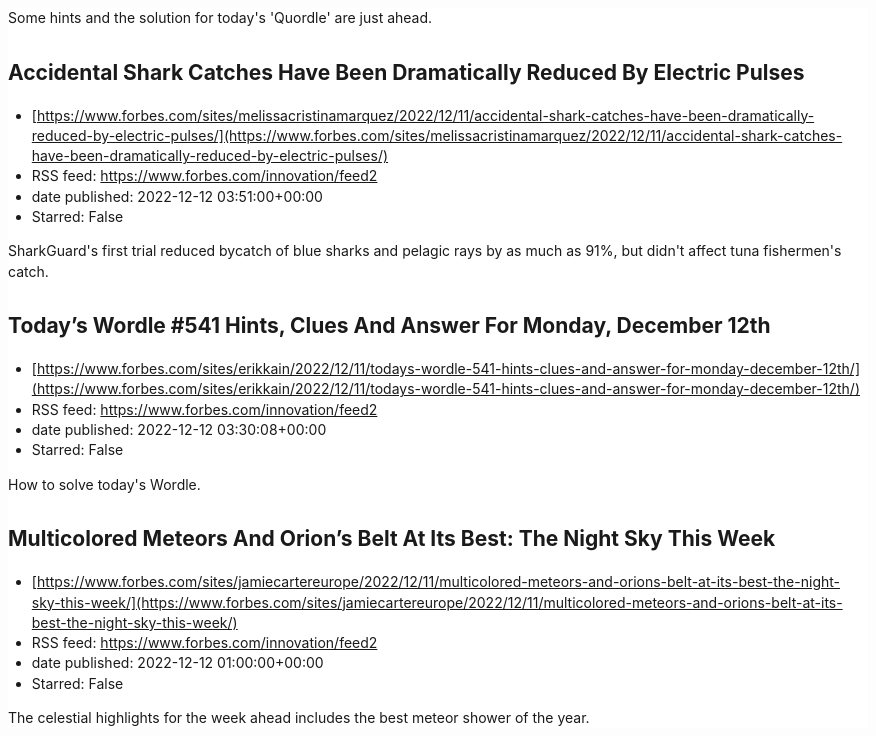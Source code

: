 Some hints and the solution for today's 'Quordle' are just ahead.

## Accidental Shark Catches Have Been Dramatically Reduced By Electric Pulses
 - [https://www.forbes.com/sites/melissacristinamarquez/2022/12/11/accidental-shark-catches-have-been-dramatically-reduced-by-electric-pulses/](https://www.forbes.com/sites/melissacristinamarquez/2022/12/11/accidental-shark-catches-have-been-dramatically-reduced-by-electric-pulses/)
 - RSS feed: https://www.forbes.com/innovation/feed2
 - date published: 2022-12-12 03:51:00+00:00
 - Starred: False

SharkGuard's first trial reduced bycatch of blue sharks and pelagic rays by as much as 91%, but didn't affect tuna fishermen's catch.

## Today’s Wordle #541 Hints, Clues And Answer For Monday, December 12th
 - [https://www.forbes.com/sites/erikkain/2022/12/11/todays-wordle-541-hints-clues-and-answer-for-monday-december-12th/](https://www.forbes.com/sites/erikkain/2022/12/11/todays-wordle-541-hints-clues-and-answer-for-monday-december-12th/)
 - RSS feed: https://www.forbes.com/innovation/feed2
 - date published: 2022-12-12 03:30:08+00:00
 - Starred: False

How to solve today's Wordle.

## Multicolored Meteors And Orion’s Belt At Its Best: The Night Sky This Week
 - [https://www.forbes.com/sites/jamiecartereurope/2022/12/11/multicolored-meteors-and-orions-belt-at-its-best-the-night-sky-this-week/](https://www.forbes.com/sites/jamiecartereurope/2022/12/11/multicolored-meteors-and-orions-belt-at-its-best-the-night-sky-this-week/)
 - RSS feed: https://www.forbes.com/innovation/feed2
 - date published: 2022-12-12 01:00:00+00:00
 - Starred: False

The celestial highlights for the week ahead includes the best meteor shower of the year.
